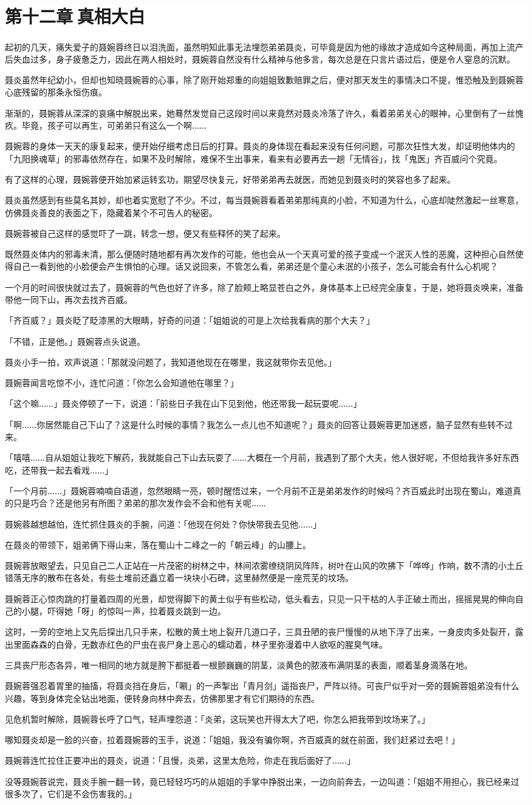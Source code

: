 # 第十二章 真相大白

起初的几天，痛失爱子的聂婉蓉终日以泪洗面，虽然明知此事无法埋怨弟弟聂炎，可毕竟是因为他的缘故才造成如今这种局面，再加上流产后失血过多，身子疲惫乏力，因此在两人相处时，聂婉蓉自然没有什么精神与他多言，每次总是在只言片语过后，便是令人窒息的沉默。

聂炎虽然年纪幼小，但却也知晓聂婉蓉的心事，除了刚开始郑重的向姐姐致歉赔罪之后，便对那天发生的事情决口不提，惟恐触及到聂婉蓉心底残留的那条永恒伤痕。

渐渐的，聂婉蓉从深深的哀痛中解脱出来，她蓦然发觉自己这段时间以来竟然对聂炎冷落了许久，看着弟弟关心的眼神，心里倒有了一丝愧疚。毕竟，孩子可以再生，可弟弟只有这么一个啊……

聂婉蓉的身体一天天的康复起来，便开始仔细考虑日后的打算。聂炎的身体现在看起来没有任何问题，可那次狂性大发，却证明他体内的「九阳换魂草」的邪毒依然存在，如果不及时解除，难保不生出事来，看来有必要再去一趟「无情谷」，找「鬼医」齐百威问个究竟。

有了这样的心理，聂婉蓉便开始加紧运转玄功，期望尽快复元，好带弟弟再去就医，而她见到聂炎时的笑容也多了起来。

聂炎虽然感到有些莫名其妙，却也着实宽慰了不少。不过，每当聂婉蓉看着弟弟那纯真的小脸，不知道为什么，心底却陡然激起一丝寒意，仿佛聂炎善良的表面之下，隐藏着某个不可告人的秘密。

聂婉蓉被自己这样的感觉吓了一跳，转念一想，便又有些释怀的笑了起来。

既然聂炎体内的邪毒未清，那么便随时随地都有再次发作的可能，他也会从一个天真可爱的孩子变成一个泯灭人性的恶魔，这种担心自然使得自己一看到他的小脸便会产生惧怕的心理。话又说回来，不管怎么看，弟弟还是个童心未泯的小孩子，怎么可能会有什么心机呢？

一个月的时间很快就过去了，聂婉蓉的气色也好了许多，除了脸颊上略显苍白之外，身体基本上已经完全康复，于是，她将聂炎唤来，准备带他一同下山，再次去找齐百威。

「齐百威？」聂炎眨了眨漆黑的大眼睛，好奇的问道：「姐姐说的可是上次给我看病的那个大夫？」

「不错，正是他。」聂婉蓉点头说道。

聂炎小手一拍，欢声说道：「那就没问题了，我知道他现在在哪里，我这就带你去见他。」

聂婉蓉闻言吃惊不小，连忙问道：「你怎么会知道他在哪里？」

「这个嘛……」聂炎停顿了一下，说道：「前些日子我在山下见到他，他还带我一起玩耍呢……」

「啊……你居然能自己下山了？这是什么时候的事情？我怎么一点儿也不知道呢？」聂炎的回答让聂婉蓉更加迷惑，脑子显然有些转不过来。

「嘻嘻……自从姐姐让我吃下解药，我就能自己下山去玩耍了……大概在一个月前，我遇到了那个大夫，他人很好呢，不但给我许多好东西吃，还带我一起去看戏……」

「一个月前……」聂婉蓉喃喃自语道，忽然眼睛一亮，顿时醒悟过来，一个月前不正是弟弟发作的时候吗？齐百威此时出现在蜀山，难道真的只是巧合？还是他另有所图？弟弟的那次发作会不会和他有关呢……

聂婉蓉越想越怕，连忙抓住聂炎的手腕，问道：「他现在何处？你快带我去见他……」

在聂炎的带领下，姐弟俩下得山来，落在蜀山十二峰之一的「朝云峰」的山腰上。

聂婉蓉放眼望去，只见自己二人正站在一片茂密的树林之中，林间浓雾缭绕阴风阵阵，树叶在山风的吹拂下「哗哗」作响，数不清的小土丘错落无序的散布在各处，有些土堆前还矗立着一块块小石碑，这里赫然便是一座荒芜的坟场。

聂婉蓉正心惊肉跳的打量着四周的光景，却觉得脚下的黄土似乎有些松动，低头看去，只见一只干枯的人手正破土而出，摇摇晃晃的伸向自己的小腿，吓得她「呀」的惊叫一声，拉着聂炎跳到一边。

这时，一旁的空地上又先后探出几只手来，松散的黄土地上裂开几道口子，三具丑陋的丧尸慢慢的从地下浮了出来，一身皮肉多处裂开，露出里面森森的白骨，无数赤红色的尸虫在丧尸身上恶心的蠕动着，林子里弥漫着中人欲呕的腥臭气味。

三具丧尸形态各异，唯一相同的地方就是胯下都挺着一根颤巍巍的阴茎，淡黄色的脓液布满阴茎的表面，顺着茎身滴落在地。

聂婉蓉强忍着胃里的抽搐，将聂炎挡在身后，「唰」的一声掣出「青月剑」遥指丧尸，严阵以待。可丧尸似乎对一旁的聂婉蓉姐弟没有什么兴趣，等到身体完全钻出地面，便转身向林中奔去，仿佛那里才有它们期待的东西。

见危机暂时解除，聂婉蓉长呼了口气，轻声埋怨道：「炎弟，这玩笑也开得太大了吧，你怎么把我带到坟场来了。」

哪知聂炎却是一脸的兴奋，拉着聂婉蓉的玉手，说道：「姐姐，我没有骗你啊，齐百威真的就在前面，我们赶紧过去吧！」

聂婉蓉连忙拉住正要冲出的聂炎，说道：「且慢，炎弟，这里太危险，你走在我后面好了……」

没等聂婉蓉说完，聂炎手腕一翻一转，竟已轻轻巧巧的从姐姐的手掌中挣脱出来，一边向前奔去，一边叫道：「姐姐不用担心，我已经来过很多次了，它们是不会伤害我的。」
